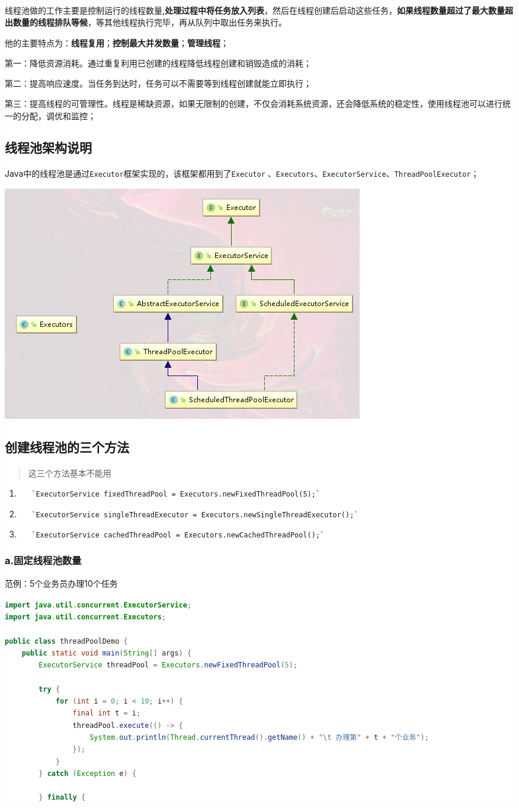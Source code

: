 ​	线程池做的工作主要是控制运行的线程数量,**处理过程中将任务放入列表**，然后在线程创建后启动这些任务，**如果线程数量超过了最大数量超出数量的线程排队等候**，等其他线程执行完毕，再从队列中取出任务来执行。

​	他的主要特点为：**线程复用**；**控制最大并发数量**；**管理线程**；

​	第一：降低资源消耗。通过重复利用已创建的线程降低线程创建和销毁造成的消耗；

​	第二：提高响应速度。当任务到达时，任务可以不需要等到线程创建就能立即执行；

​	第三：提高线程的可管理性。线程是稀缺资源，如果无限制的创建，不仅会消耗系统资源，还会降低系统的稳定性，使用线程池可以进行统一的分配，调优和监控；

## 线程池架构说明

Java中的线程池是通过`Executor`框架实现的，该框架都用到了`Executor` 、`Executors`、`ExecutorService`、`ThreadPoolExecutor`；

![1566458243731](assets/1566458243731.png)

## 创建线程池的三个方法

> 这三个方法基本不能用

1.        `ExecutorService fixedThreadPool = Executors.newFixedThreadPool(5);`
2.        `ExecutorService singleThreadExecutor = Executors.newSingleThreadExecutor();`
3.        `ExecutorService cachedThreadPool = Executors.newCachedThreadPool();`

### a.固定线程池数量

范例：5个业务员办理10个任务

```java
import java.util.concurrent.ExecutorService;
import java.util.concurrent.Executors;

public class threadPoolDemo {
    public static void main(String[] args) {
        ExecutorService threadPool = Executors.newFixedThreadPool(5);

        try {
            for (int i = 0; i < 10; i++) {
                final int t = i;
                threadPool.execute(() -> {
                    System.out.println(Thread.currentThread().getName() + "\t 办理第" + t + "个业务");
                });
            }
        } catch (Exception e) {

        } finally {
```